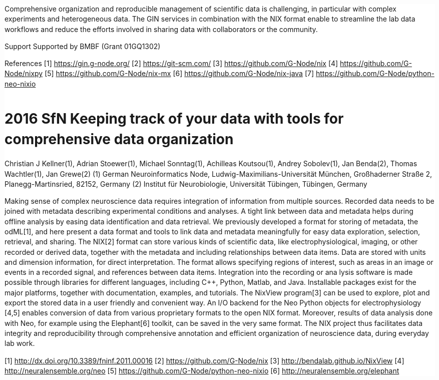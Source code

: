 Comprehensive organization and reproducible management of scientific data is challenging, in particular with complex experiments and heterogeneous data. The GIN services in combination with the NIX format enable to streamline the lab data workflows and reduce the efforts involved in sharing data with collaborators or the community.

Support
Supported by BMBF (Grant 01GQ1302)

References
[1] https://gin.g-node.org/
[2] https://git-scm.com/
[3] https://github.com/G-Node/nix
[4] https://github.com/G-Node/nixpy
[5] https://github.com/G-Node/nix-mx
[6] https://github.com/G-Node/nix-java
[7] https://github.com/G-Node/python-neo-nixio



# 2016 SfN      Keeping track of your data with tools for comprehensive data organization
Christian J Kellner(1), Adrian Stoewer(1), Michael Sonntag(1), Achilleas Koutsou(1), Andrey Sobolev(1), Jan Benda(2), Thomas Wachtler(1), Jan Grewe(2)
(1) German Neuroinformatics Node, Ludwig-Maximilians-Universität München, Großhaderner Straße 2, Planegg-Martinsried, 82152, Germany
(2) Institut für Neurobiologie, Universität Tübingen, Tübingen, Germany

Making sense of complex neuroscience data requires integration of information from multiple sources. Recorded data needs to be joined with metadata describing experimental conditions and analyses. A tight link between data and metadata helps during offline analysis by easing data identification and data retrieval. We previously developed a format for storing of metadata, the odML[1], and here present a data format and tools to link data and metadata meaningfully for easy data exploration, selection, retrieval, and sharing. The NIX[2] format can store various kinds of scientific data, like electrophysiological, imaging, or other recorded or derived data, together with the metadata and including relationships between data items. Data are stored with units and dimension information, for direct interpretation. The format allows specifying regions of interest, such as areas in an image or events in a recorded signal, and references between data items. Integration into the recording or ana
lysis software is made possible through libraries for different languages, including C++, Python, Matlab, and Java. Installable packages exist for the major platforms, together with documentation, examples, and tutorials. The NixView program[3] can be used to explore, plot and export the stored data in a user friendly and convenient way. An I/O backend for the Neo Python objects for electrophysiology [4,5] enables conversion of data from various proprietary formats to the open NIX format. Moreover, results of data analysis done with Neo, for example using the Elephant[6] toolkit, can be saved in the very same format. The NIX project thus facilitates data integrity and reproducibility through comprehensive annotation and efficient organization of neuroscience data, during everyday lab work.

[1] http://dx.doi.org/10.3389/fninf.2011.00016
[2] https://github.com/G-Node/nix
[3] http://bendalab.github.io/NixView
[4] http://neuralensemble.org/neo
[5] https://github.com/G-Node/python-neo-nixio
[6] http://neuralensemble.org/elephant
